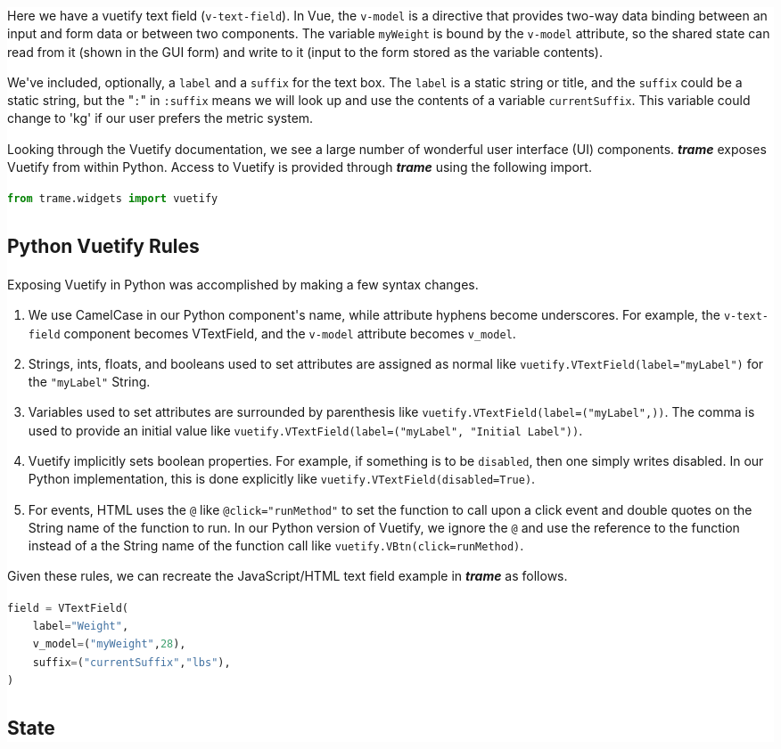 Here we have a vuetify text field (`v-text-field`). In Vue, the `v-model` is a directive that provides two-way data binding between an input and form data or between two components. The variable `myWeight` is bound by the `v-model` attribute, so the shared state can read from it (shown in the GUI form) and write to it (input to the form stored as the variable contents).

We've included, optionally, a `label` and a `suffix` for the text box. The `label` is a static string or title, and the `suffix` could be a static string, but the "`:`" in `:suffix` means we will look up and use the contents of a variable `currentSuffix`. This variable could change to 'kg' if our user prefers the metric system.

Looking through the Vuetify documentation, we see a large number of wonderful user interface (UI) components. ***trame*** exposes Vuetify from within Python. Access to Vuetify is provided through ***trame*** using the following import.

```python
from trame.widgets import vuetify
```

## Python Vuetify Rules

Exposing Vuetify in Python was accomplished by making a few syntax changes.

1. We use CamelCase in our Python component's name, while attribute hyphens become underscores. For example, the `v-text-field` component becomes VTextField, and the `v-model` attribute becomes `v_model`.

2. Strings, ints, floats, and booleans used to set attributes are assigned as normal like `vuetify.VTextField(label="myLabel")` for the `"myLabel"` String.

3. Variables used to set attributes are surrounded by parenthesis like `vuetify.VTextField(label=("myLabel",))`. The comma is used to provide an initial value like `vuetify.VTextField(label=("myLabel", "Initial Label"))`.

4. Vuetify implicitly sets boolean properties. For example, if something is to be `disabled`, then one simply writes disabled. In our Python implementation, this is done explicitly like `vuetify.VTextField(disabled=True)`.

5. For events, HTML uses the `@` like `@click="runMethod"` to set the function to call upon a click event and double quotes on the String name of the function to run. In our Python version of Vuetify, we ignore the `@` and use the reference to the function instead of a the String name of the function call like `vuetify.VBtn(click=runMethod)`.

Given these rules, we can recreate the JavaScript/HTML text field example in ***trame*** as follows.

```python
field = VTextField(
    label="Weight",
    v_model=("myWeight",28),
    suffix=("currentSuffix","lbs"),
)
```

<div class="print-break"></div>

## State

